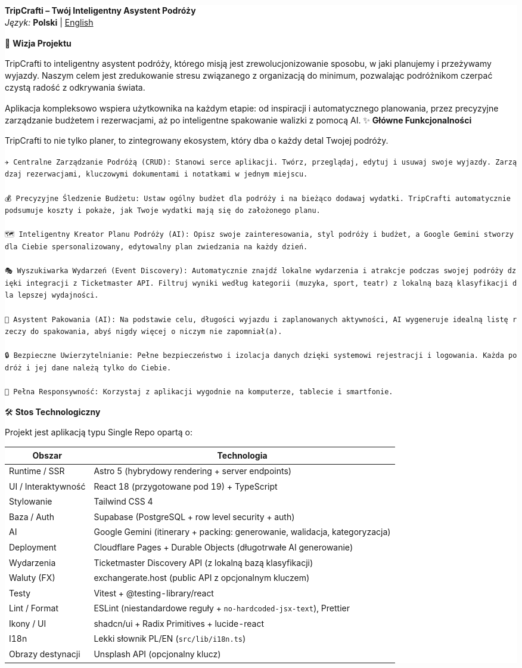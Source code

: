 **TripCrafti – Twój Inteligentny Asystent Podróży**  
_Język:_ **Polski** | [English](./README.en.md)

🌟 **Wizja Projektu**

TripCrafti to inteligentny asystent podróży, którego misją jest zrewolucjonizowanie sposobu, w jaki planujemy i przeżywamy wyjazdy. Naszym celem jest zredukowanie stresu związanego z organizacją do minimum, pozwalając podróżnikom czerpać czystą radość z odkrywania świata.

Aplikacja kompleksowo wspiera użytkownika na każdym etapie: od inspiracji i automatycznego planowania, przez precyzyjne zarządzanie budżetem i rezerwacjami, aż po inteligentne spakowanie walizki z pomocą AI.
✨ **Główne Funkcjonalności**

TripCrafti to nie tylko planer, to zintegrowany ekosystem, który dba o każdy detal Twojej podróży.

    ✈️ Centralne Zarządzanie Podróżą (CRUD): Stanowi serce aplikacji. Twórz, przeglądaj, edytuj i usuwaj swoje wyjazdy. Zarządzaj rezerwacjami, kluczowymi dokumentami i notatkami w jednym miejscu.

    💰 Precyzyjne Śledzenie Budżetu: Ustaw ogólny budżet dla podróży i na bieżąco dodawaj wydatki. TripCrafti automatycznie podsumuje koszty i pokaże, jak Twoje wydatki mają się do założonego planu.

    🗺️ Inteligentny Kreator Planu Podróży (AI): Opisz swoje zainteresowania, styl podróży i budżet, a Google Gemini stworzy dla Ciebie spersonalizowany, edytowalny plan zwiedzania na każdy dzień.

    🎭 Wyszukiwarka Wydarzeń (Event Discovery): Automatycznie znajdź lokalne wydarzenia i atrakcje podczas swojej podróży dzięki integracji z Ticketmaster API. Filtruj wyniki według kategorii (muzyka, sport, teatr) z lokalną bazą klasyfikacji dla lepszej wydajności.

    🧳 Asystent Pakowania (AI): Na podstawie celu, długości wyjazdu i zaplanowanych aktywności, AI wygeneruje idealną listę rzeczy do spakowania, abyś nigdy więcej o niczym nie zapomniał(a).

    🔒 Bezpieczne Uwierzytelnianie: Pełne bezpieczeństwo i izolacja danych dzięki systemowi rejestracji i logowania. Każda podróż i jej dane należą tylko do Ciebie.

    📱 Pełna Responsywność: Korzystaj z aplikacji wygodnie na komputerze, tablecie i smartfonie.

🛠️ **Stos Technologiczny**

Projekt jest aplikacją typu Single Repo opartą o:

| Obszar | Technologia |
|--------|-------------|
| Runtime / SSR | Astro 5 (hybrydowy rendering + server endpoints) |
| UI / Interaktywność | React 18 (przygotowane pod 19) + TypeScript |
| Stylowanie | Tailwind CSS 4 |
| Baza / Auth | Supabase (PostgreSQL + row level security + auth) |
| AI | Google Gemini (itinerary + packing: generowanie, walidacja, kategoryzacja) |
| Deployment | Cloudflare Pages + Durable Objects (długotrwałe AI generowanie) |
| Wydarzenia | Ticketmaster Discovery API (z lokalną bazą klasyfikacji) |
| Waluty (FX) | exchangerate.host (public API z opcjonalnym kluczem) |
| Testy | Vitest + @testing-library/react |
| Lint / Format | ESLint (niestandardowe reguły + `no-hardcoded-jsx-text`), Prettier |
| Ikony / UI | shadcn/ui + Radix Primitives + lucide-react |
| I18n | Lekki słownik PL/EN (`src/lib/i18n.ts`) |
| Obrazy destynacji | Unsplash API (opcjonalny klucz) |
